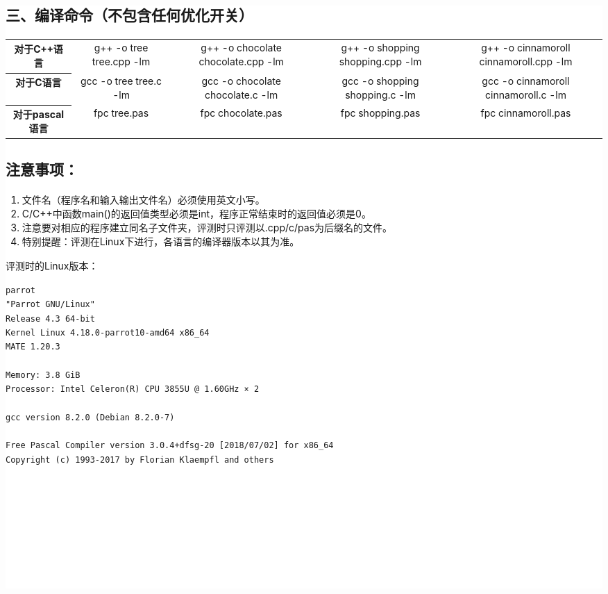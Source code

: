 ## 三、编译命令（不包含任何优化开关）

<table width=100% style="text-align:center">
<tr>
    <th>对于C++语言</th>
    <td>g++ -o tree tree.cpp -lm</td>
    <td>g++ -o chocolate chocolate.cpp -lm</td>
    <td>g++ -o shopping shopping.cpp -lm</td>
    <td>g++ -o cinnamoroll cinnamoroll.cpp -lm</td>
</tr>
<tr>
    <th>对于C语言</th>
    <td>gcc -o tree tree.c -lm</td>
    <td>gcc -o chocolate chocolate.c -lm</td>
    <td>gcc -o shopping shopping.c -lm</td>
    <td>gcc -o cinnamoroll cinnamoroll.c -lm</td>
</tr>
<tr>
    <th>对于pascal语言</th>
    <td>fpc tree.pas</td>
    <td>fpc chocolate.pas</td>
    <td>fpc shopping.pas</td>
    <td>fpc cinnamoroll.pas</td>
</tr>
</table>

## 注意事项：

1. 文件名（程序名和输入输出文件名）必须使用英文小写。
2. C/C++中函数main()的返回值类型必须是int，程序正常结束时的返回值必须是0。
3. 注意要对相应的程序建立同名子文件夹，评测时只评测以.cpp/c/pas为后缀名的文件。
4. 特别提醒：评测在Linux下进行，各语言的编译器版本以其为准。

评测时的Linux版本：

```plain
parrot
"Parrot GNU/Linux"
Release 4.3 64-bit
Kernel Linux 4.18.0-parrot10-amd64 x86_64
MATE 1.20.3

Memory: 3.8 GiB
Processor: Intel Celeron(R) CPU 3855U @ 1.60GHz × 2

gcc version 8.2.0 (Debian 8.2.0-7)

Free Pascal Compiler version 3.0.4+dfsg-20 [2018/07/02] for x86_64
Copyright (c) 1993-2017 by Florian Klaempfl and others
```

<br /><br /><br /><br /><br /><br /><br /><br />
